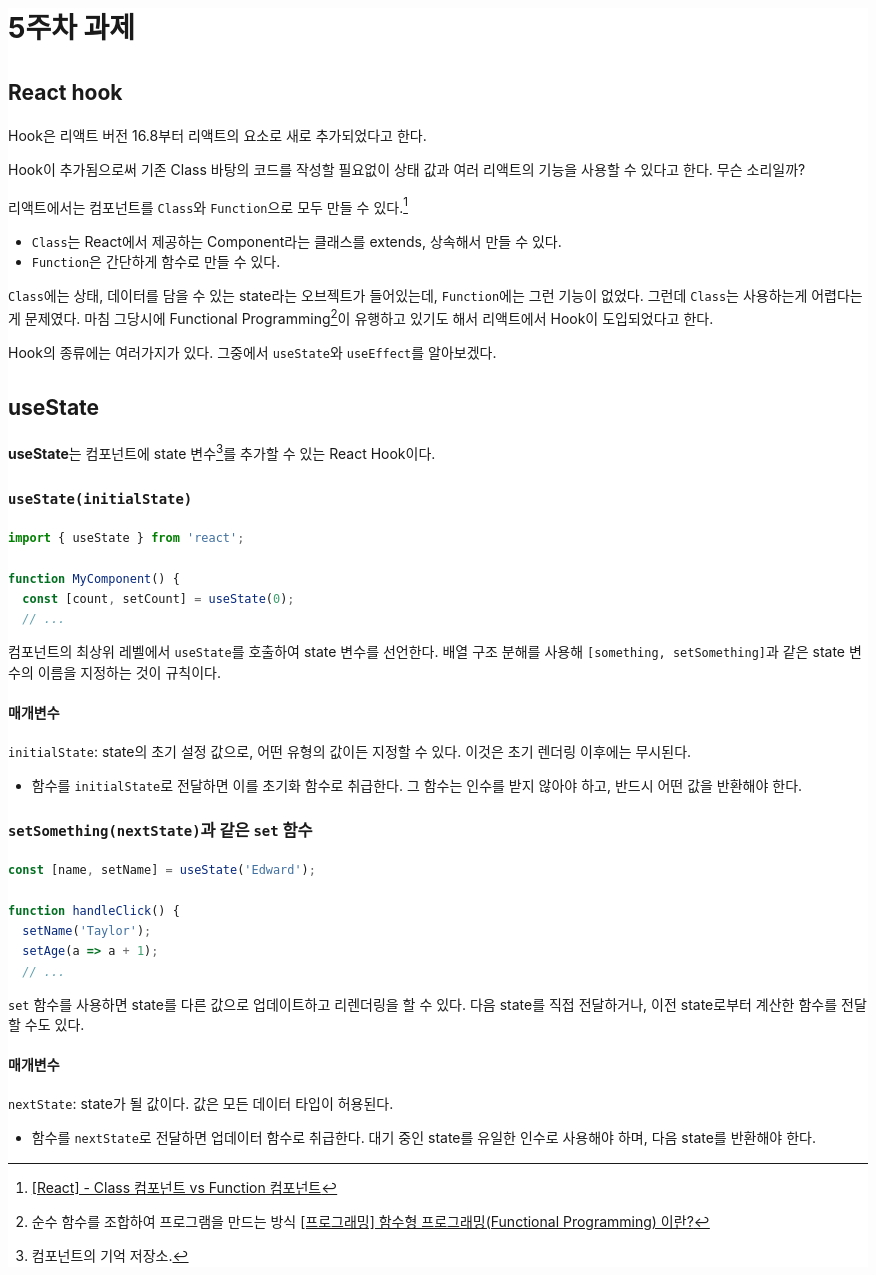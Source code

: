 # 5주차 과제
## React hook
Hook은 리액트 버전 16.8부터 리액트의 요소로 새로 추가되었다고 한다.

Hook이 추가됨으로써 기존 Class 바탕의 코드를 작성할 필요없이 상태 값과 여러 리액트의 기능을 사용할 수 있다고 한다. 무슨 소리일까?

리액트에서는 컴포넌트를 `Class`와 `Function`으로 모두 만들 수 있다.[^1]
* `Class`는 React에서 제공하는 Component라는 클래스를 extends, 상속해서 만들 수 있다.
* `Function`은 간단하게 함수로 만들 수 있다.

`Class`에는 상태, 데이터를 담을 수 있는 state라는 오브젝트가 들어있는데, `Function`에는 그런 기능이 없었다. 그런데 `Class`는 사용하는게 어렵다는게 문제였다. 마침 그당시에 Functional Programming[^2]이 유행하고 있기도 해서 리액트에서 Hook이 도입되었다고 한다.

Hook의 종류에는 여러가지가 있다. 그중에서 `useState`와 `useEffect`를 알아보겠다.

## useState
**useState**는 컴포넌트에 state 변수[^3]를 추가할 수 있는 React Hook이다.

### `useState(initialState)`
```jsx
import { useState } from 'react';

function MyComponent() {
  const [count, setCount] = useState(0);
  // ...  
```

컴포넌트의 최상위 레벨에서 `useState`를 호출하여 state 변수를 선언한다.
배열 구조 분해를 사용해 `[something, setSomething]`과 같은 state 변수의 이름을 지정하는 것이 규칙이다.

#### 매개변수
`initialState`: state의 초기 설정 값으로, 어떤 유형의 값이든 지정할 수 있다. 이것은 초기 렌더링 이후에는 무시된다.
* 함수를 `initialState`로 전달하면 이를 초기화 함수로 취급한다. 그 함수는 인수를 받지 않아야 하고, 반드시 어떤 값을 반환해야 한다.

### `setSomething(nextState)`과 같은 `set` 함수
```jsx
const [name, setName] = useState('Edward');

function handleClick() {
  setName('Taylor');
  setAge(a => a + 1);
  // ...
```

`set` 함수를 사용하면 state를 다른 값으로 업데이트하고 리렌더링을 할 수 있다. 다음 state를 직접 전달하거나, 이전 state로부터 계산한 함수를 전달할 수도 있다.

#### 매개변수
`nextState`: state가 될 값이다. 값은 모든 데이터 타입이 허용된다.
* 함수를 `nextState`로 전달하면 업데이터 함수로 취급한다. 대기 중인 state를 유일한 인수로 사용해야 하며, 다음 state를 반환해야 한다.


[^1]: [[React] - Class 컴포넌트 vs Function 컴포넌트](https://velog.io/@cychann/React-Class-컴포넌트-vs-Function-컴포넌트)
[^2]: 순수 함수를 조합하여 프로그램을 만드는 방식 [[프로그래밍] 함수형 프로그래밍(Functional Programming) 이란?](https://mangkyu.tistory.com/111)
[^3]: 컴포넌트의 기억 저장소.
[^4]: [[React] useEffect의 clean-up 함수 : 컴포넌트 unmount시 모달 isOpen값 false로 변경하기](https://velog.io/@sjoleee_/useEffect%EC%9D%98-cleanup%ED%95%A8%EC%88%98#:~:text=clean%2Dup%20%ED%95%A8%EC%88%98%EC%9D%B4%EB%8B%A4.-,clean%2Dup,-clean%2Dup%20%ED%95%A8%EC%88%98%EB%8A%94)
[^5]: [React - Effect Hook ( Clean-up )](https://velog.io/@enjoywater/React-Effect-Hook-Clean-up)